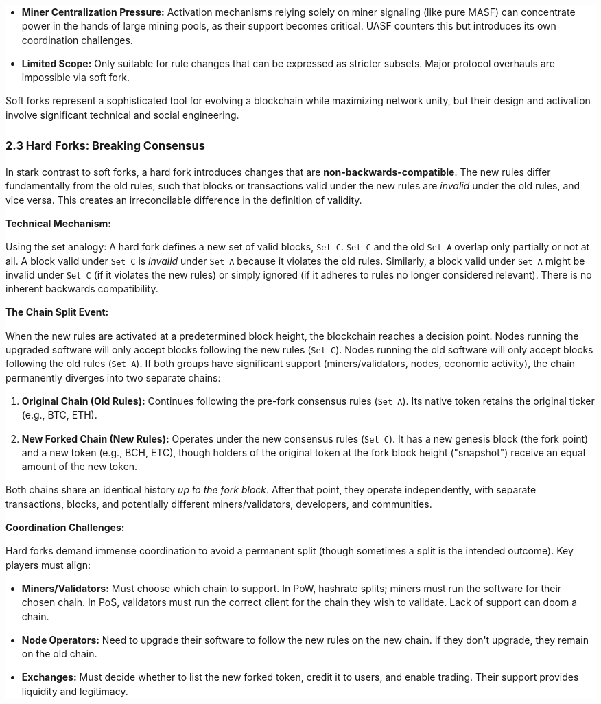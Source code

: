 *   **Miner Centralization Pressure:** Activation mechanisms relying solely on miner signaling (like pure MASF) can concentrate power in the hands of large mining pools, as their support becomes critical. UASF counters this but introduces its own coordination challenges.

*   **Limited Scope:** Only suitable for rule changes that can be expressed as stricter subsets. Major protocol overhauls are impossible via soft fork.

Soft forks represent a sophisticated tool for evolving a blockchain while maximizing network unity, but their design and activation involve significant technical and social engineering.

### 2.3 Hard Forks: Breaking Consensus

In stark contrast to soft forks, a hard fork introduces changes that are **non-backwards-compatible**. The new rules differ fundamentally from the old rules, such that blocks or transactions valid under the new rules are *invalid* under the old rules, and vice versa. This creates an irreconcilable difference in the definition of validity.

**Technical Mechanism:**

Using the set analogy: A hard fork defines a new set of valid blocks, `Set C`. `Set C` and the old `Set A` overlap only partially or not at all. A block valid under `Set C` is *invalid* under `Set A` because it violates the old rules. Similarly, a block valid under `Set A` might be invalid under `Set C` (if it violates the new rules) or simply ignored (if it adheres to rules no longer considered relevant). There is no inherent backwards compatibility.

**The Chain Split Event:**

When the new rules are activated at a predetermined block height, the blockchain reaches a decision point. Nodes running the upgraded software will only accept blocks following the new rules (`Set C`). Nodes running the old software will only accept blocks following the old rules (`Set A`). If both groups have significant support (miners/validators, nodes, economic activity), the chain permanently diverges into two separate chains:

1.  **Original Chain (Old Rules):** Continues following the pre-fork consensus rules (`Set A`). Its native token retains the original ticker (e.g., BTC, ETH).

2.  **New Forked Chain (New Rules):** Operates under the new consensus rules (`Set C`). It has a new genesis block (the fork point) and a new token (e.g., BCH, ETC), though holders of the original token at the fork block height ("snapshot") receive an equal amount of the new token.

Both chains share an identical history *up to the fork block*. After that point, they operate independently, with separate transactions, blocks, and potentially different miners/validators, developers, and communities.

**Coordination Challenges:**

Hard forks demand immense coordination to avoid a permanent split (though sometimes a split is the intended outcome). Key players must align:

*   **Miners/Validators:** Must choose which chain to support. In PoW, hashrate splits; miners must run the software for their chosen chain. In PoS, validators must run the correct client for the chain they wish to validate. Lack of support can doom a chain.

*   **Node Operators:** Need to upgrade their software to follow the new rules on the new chain. If they don't upgrade, they remain on the old chain.

*   **Exchanges:** Must decide whether to list the new forked token, credit it to users, and enable trading. Their support provides liquidity and legitimacy.

